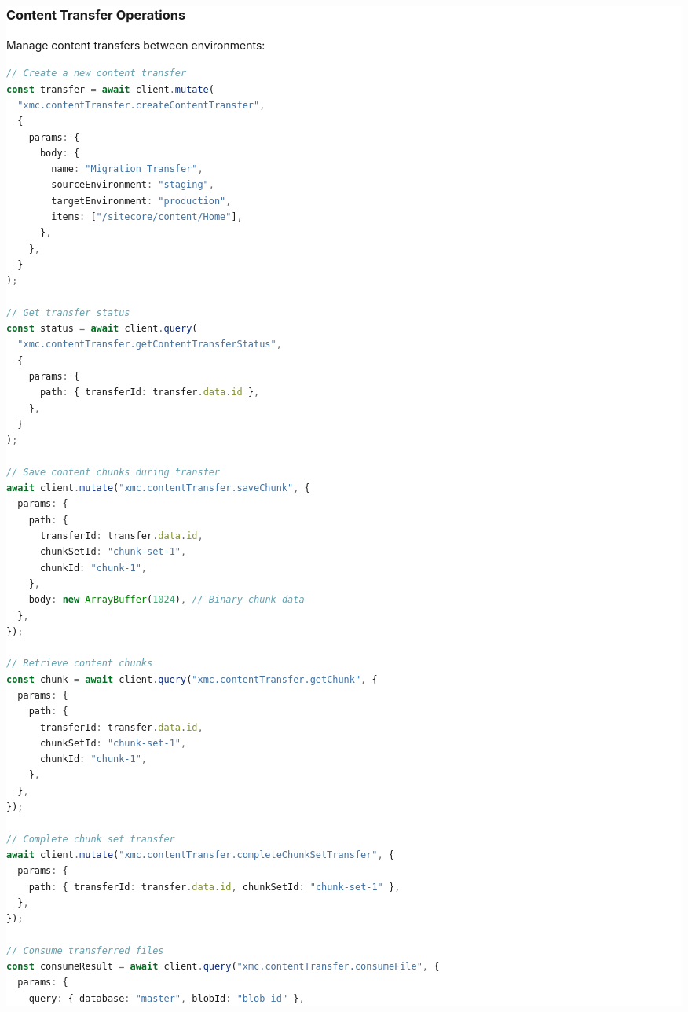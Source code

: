 ### Content Transfer Operations

Manage content transfers between environments:

```typescript
// Create a new content transfer
const transfer = await client.mutate(
  "xmc.contentTransfer.createContentTransfer",
  {
    params: {
      body: {
        name: "Migration Transfer",
        sourceEnvironment: "staging",
        targetEnvironment: "production",
        items: ["/sitecore/content/Home"],
      },
    },
  }
);

// Get transfer status
const status = await client.query(
  "xmc.contentTransfer.getContentTransferStatus",
  {
    params: {
      path: { transferId: transfer.data.id },
    },
  }
);

// Save content chunks during transfer
await client.mutate("xmc.contentTransfer.saveChunk", {
  params: {
    path: {
      transferId: transfer.data.id,
      chunkSetId: "chunk-set-1",
      chunkId: "chunk-1",
    },
    body: new ArrayBuffer(1024), // Binary chunk data
  },
});

// Retrieve content chunks
const chunk = await client.query("xmc.contentTransfer.getChunk", {
  params: {
    path: {
      transferId: transfer.data.id,
      chunkSetId: "chunk-set-1",
      chunkId: "chunk-1",
    },
  },
});

// Complete chunk set transfer
await client.mutate("xmc.contentTransfer.completeChunkSetTransfer", {
  params: {
    path: { transferId: transfer.data.id, chunkSetId: "chunk-set-1" },
  },
});

// Consume transferred files
const consumeResult = await client.query("xmc.contentTransfer.consumeFile", {
  params: {
    query: { database: "master", blobId: "blob-id" },
```